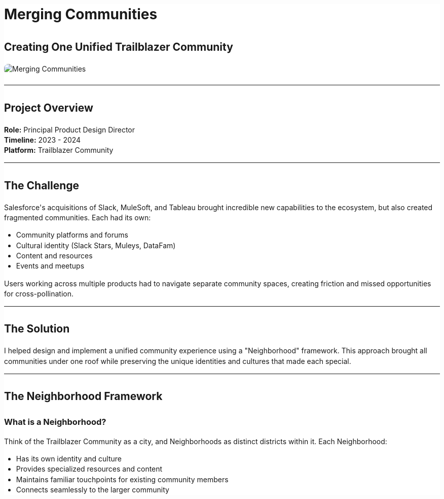 # Merging Communities

## Creating One Unified Trailblazer Community

<img src="/img/projects/Trailhead/Salesforce-Trailhead_cover.png" alt="Merging Communities" style="width: 100%; height: auto; display: block; margin-bottom: 1.5rem; border-radius: 8px;" />

---

## Project Overview

**Role:** Principal Product Design Director  
**Timeline:** 2023 - 2024  
**Platform:** Trailblazer Community  

---

## The Challenge

Salesforce's acquisitions of Slack, MuleSoft, and Tableau brought incredible new capabilities to the ecosystem, but also created fragmented communities. Each had its own:
- Community platforms and forums
- Cultural identity (Slack Stars, Muleys, DataFam)
- Content and resources
- Events and meetups

Users working across multiple products had to navigate separate community spaces, creating friction and missed opportunities for cross-pollination.

---

## The Solution

I helped design and implement a unified community experience using a "Neighborhood" framework. This approach brought all communities under one roof while preserving the unique identities and cultures that made each special.

---

## The Neighborhood Framework

### What is a Neighborhood?

Think of the Trailblazer Community as a city, and Neighborhoods as distinct districts within it. Each Neighborhood:
- Has its own identity and culture
- Provides specialized resources and content
- Maintains familiar touchpoints for existing community members
- Connects seamlessly to the larger community

